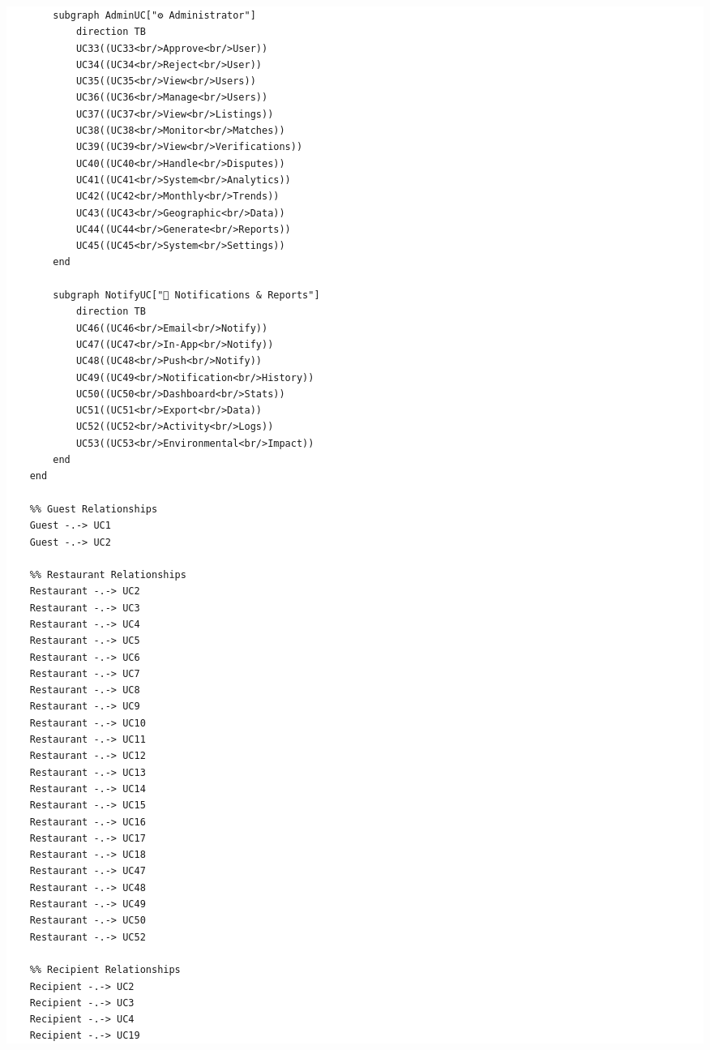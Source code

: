 ```mermaid
        subgraph AdminUC["⚙️ Administrator"]
            direction TB
            UC33((UC33<br/>Approve<br/>User))
            UC34((UC34<br/>Reject<br/>User))
            UC35((UC35<br/>View<br/>Users))
            UC36((UC36<br/>Manage<br/>Users))
            UC37((UC37<br/>View<br/>Listings))
            UC38((UC38<br/>Monitor<br/>Matches))
            UC39((UC39<br/>View<br/>Verifications))
            UC40((UC40<br/>Handle<br/>Disputes))
            UC41((UC41<br/>System<br/>Analytics))
            UC42((UC42<br/>Monthly<br/>Trends))
            UC43((UC43<br/>Geographic<br/>Data))
            UC44((UC44<br/>Generate<br/>Reports))
            UC45((UC45<br/>System<br/>Settings))
        end

        subgraph NotifyUC["🔔 Notifications & Reports"]
            direction TB
            UC46((UC46<br/>Email<br/>Notify))
            UC47((UC47<br/>In-App<br/>Notify))
            UC48((UC48<br/>Push<br/>Notify))
            UC49((UC49<br/>Notification<br/>History))
            UC50((UC50<br/>Dashboard<br/>Stats))
            UC51((UC51<br/>Export<br/>Data))
            UC52((UC52<br/>Activity<br/>Logs))
            UC53((UC53<br/>Environmental<br/>Impact))
        end
    end

    %% Guest Relationships
    Guest -.-> UC1
    Guest -.-> UC2

    %% Restaurant Relationships
    Restaurant -.-> UC2
    Restaurant -.-> UC3
    Restaurant -.-> UC4
    Restaurant -.-> UC5
    Restaurant -.-> UC6
    Restaurant -.-> UC7
    Restaurant -.-> UC8
    Restaurant -.-> UC9
    Restaurant -.-> UC10
    Restaurant -.-> UC11
    Restaurant -.-> UC12
    Restaurant -.-> UC13
    Restaurant -.-> UC14
    Restaurant -.-> UC15
    Restaurant -.-> UC16
    Restaurant -.-> UC17
    Restaurant -.-> UC18
    Restaurant -.-> UC47
    Restaurant -.-> UC48
    Restaurant -.-> UC49
    Restaurant -.-> UC50
    Restaurant -.-> UC52

    %% Recipient Relationships
    Recipient -.-> UC2
    Recipient -.-> UC3
    Recipient -.-> UC4
    Recipient -.-> UC19
```